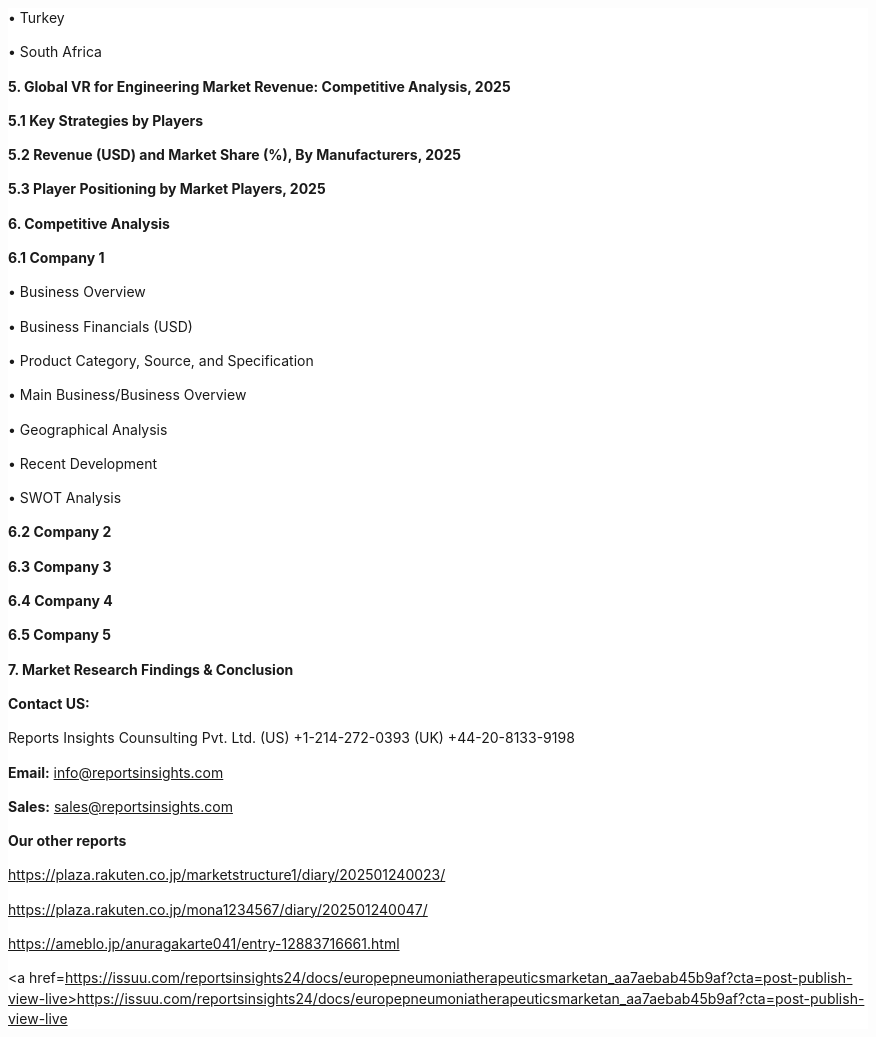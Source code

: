 • Turkey

• South Africa

<strong>5. Global VR for Engineering Market Revenue: Competitive Analysis, 2025</strong>

<strong>5.1 Key Strategies by Players</strong>

<strong>5.2 Revenue (USD) and Market Share (%), By Manufacturers, 2025</strong>

<strong>5.3 Player Positioning by Market Players, 2025</strong>

<strong>6. Competitive Analysis</strong>

<strong>6.1 Company 1</strong>

• Business Overview

• Business Financials (USD)

• Product Category, Source, and Specification

• Main Business/Business Overview

• Geographical Analysis

• Recent Development

• SWOT Analysis

<strong>6.2 Company 2</strong>

<strong>6.3 Company 3</strong>

<strong>6.4 Company 4</strong>

<strong>6.5 Company 5</strong>

<strong>7. Market Research Findings &amp; Conclusion</strong>

<strong>Contact US:</strong>

Reports Insights Counsulting Pvt. Ltd.
(US) +1-214-272-0393
(UK) +44-20-8133-9198
<p class=""""><b>Email:</b> <a href=mailto:info@reportsinsights.com>info@reportsinsights.com</a></p>
<p class=""""><b>Sales:</b> <a href=mailto:sales@reportsinsights.com>sales@reportsinsights.com</a></p>

<strong>Our other reports</strong>

<a href=https://plaza.rakuten.co.jp/marketstructure1/diary/202501240023/>https://plaza.rakuten.co.jp/marketstructure1/diary/202501240023/</a>

<a href=https://plaza.rakuten.co.jp/mona1234567/diary/202501240047/>https://plaza.rakuten.co.jp/mona1234567/diary/202501240047/</a>

<a href=https://ameblo.jp/anuragakarte041/entry-12883716661.html>https://ameblo.jp/anuragakarte041/entry-12883716661.html</a>

<a href=https://issuu.com/reportsinsights24/docs/europepneumoniatherapeuticsmarketan_aa7aebab45b9af?cta=post-publish-view-live>https://issuu.com/reportsinsights24/docs/europepneumoniatherapeuticsmarketan_aa7aebab45b9af?cta=post-publish-view-live</a>
